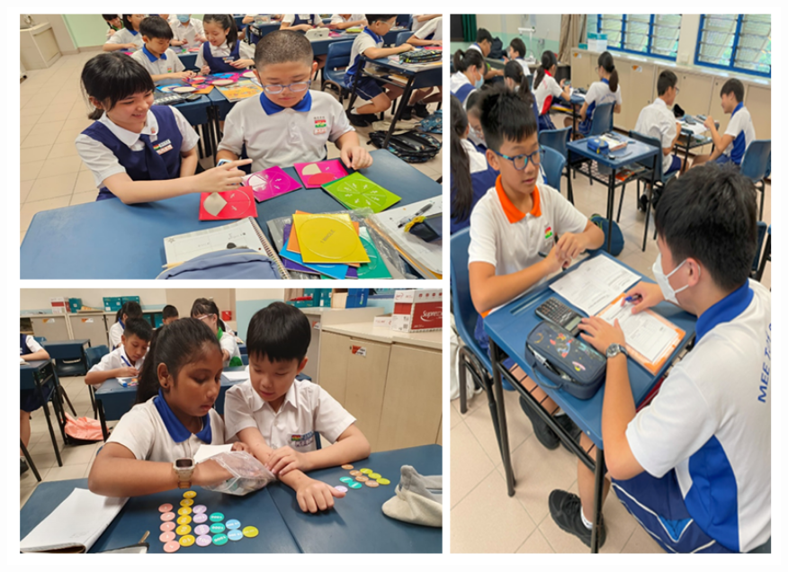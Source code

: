 <img style="width: 100%;" height="auto" width="100%" alt="" src="/images/Math_Slide3.png">
</div>
<p></p>